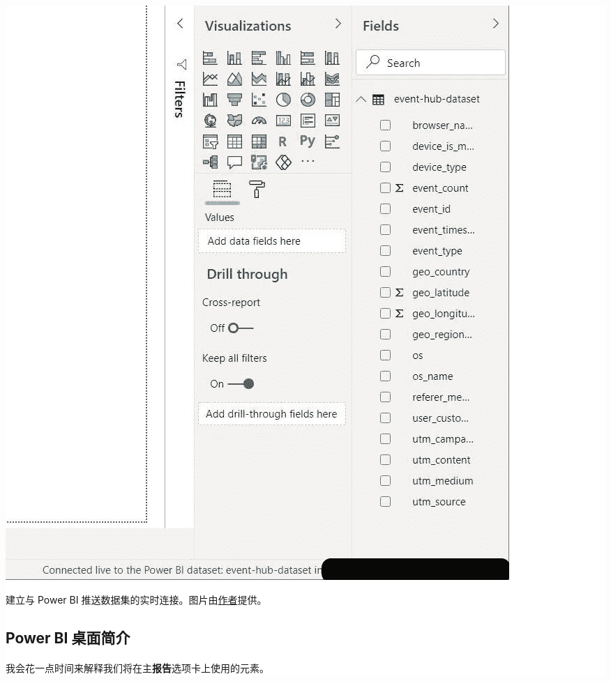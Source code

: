 ![](img/6dd9ac0bfeac3a5e348b2a07413f71b4.png)

建立与 Power BI 推送数据集的实时连接。图片由[作者](https://natworkeffects.medium.com)提供。

## Power BI 桌面简介

我会花一点时间来解释我们将在主**报告**选项卡上使用的元素。
